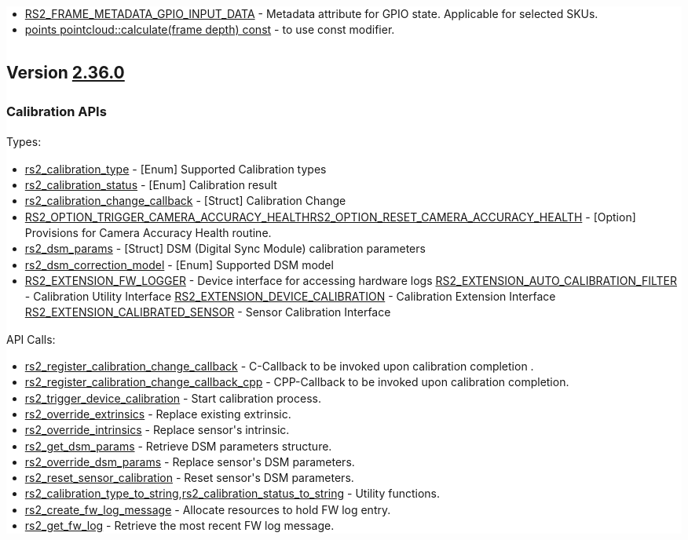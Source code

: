   - [RS2_FRAME_METADATA_GPIO_INPUT_DATA](https://github.com/IntelRealSense/librealsense/blob/v2.37.0/include/librealsense2/h/rs_frame.h#L64) - Metadata attribute for GPIO state. Applicable for selected SKUs.
 - [points pointcloud::calculate(frame depth) const](
https://github.com/IntelRealSense/librealsense/blob/v2.37.0/include/librealsense2/hpp/rs_processing.hpp#L431) - to use const modifier.


## Version [2.36.0](https://github.com/IntelRealSense/librealsense/releases/tag/v2.36.0)

### Calibration APIs
 
 Types:
 - [rs2_calibration_type](https://github.com/IntelRealSense/librealsense/blob/v2.36.0/include/librealsense2/h/rs_device.h#L318-L322) - [Enum] Supported Calibration types
 - [rs2_calibration_status](https://github.com/IntelRealSense/librealsense/blob/v2.36.0/include/librealsense2/h/rs_device.h#L328-L344) - [Enum]  Calibration result
 - [rs2_calibration_change_callback](https://github.com/IntelRealSense/librealsense/blob/v2.36.0/include/librealsense2/h/rs_device.h#L347) - [Struct] Calibration Change
 - [RS2_OPTION_TRIGGER_CAMERA_ACCURACY_HEALTH](https://github.com/IntelRealSense/librealsense/blob/v2.36.0/include/librealsense2/h/rs_option.h#L97)[RS2_OPTION_RESET_CAMERA_ACCURACY_HEALTH](https://github.com/IntelRealSense/librealsense/blob/v2.36.0/include/librealsense2/h/rs_option.h#L98) - [Option] Provisions for Camera Accuracy Health routine.
 - [rs2_dsm_params](https://github.com/IntelRealSense/librealsense/blob/v2.36.0/include/librealsense2/h/rs_types.h#L73-L86) - [Struct] DSM (Digital Sync Module) calibration parameters
 - [rs2_dsm_correction_model](https://github.com/IntelRealSense/librealsense/blob/v2.36.0/include/librealsense2/h/rs_types.h#L88-L94) - [Enum] Supported DSM model
 - [RS2_EXTENSION_FW_LOGGER](https://github.com/IntelRealSense/librealsense/blob/v2.36.0/include/librealsense2/h/rs_types.h#L209) - Device interface for accessing hardware logs
   [RS2_EXTENSION_AUTO_CALIBRATION_FILTER](https://github.com/IntelRealSense/librealsense/blob/v2.36.0/include/librealsense2/h/rs_types.h#L210) - Calibration Utility Interface
   [RS2_EXTENSION_DEVICE_CALIBRATION](https://github.com/IntelRealSense/librealsense/blob/v2.36.0/include/librealsense2/h/rs_types.h#L211) - Calibration Extension Interface
   [RS2_EXTENSION_CALIBRATED_SENSOR](https://github.com/IntelRealSense/librealsense/blob/v2.36.0/include/librealsense2/h/rs_types.h#L212) - Sensor Calibration Interface
 
API Calls:
- [rs2_register_calibration_change_callback](https://github.com/IntelRealSense/librealsense/blob/v2.36.0/include/librealsense2/h/rs_device.h#L357) - C-Callback to be invoked upon calibration completion .
 - [rs2_register_calibration_change_callback_cpp](https://github.com/IntelRealSense/librealsense/blob/v2.36.0/include/librealsense2/h/rs_device.h#L365) - CPP-Callback to be invoked upon calibration completion.
 - [rs2_trigger_device_calibration](https://github.com/IntelRealSense/librealsense/blob/v2.36.0/include/librealsense2/h/rs_device.h#L373) - Start calibration process.
  - [rs2_override_extrinsics](https://github.com/IntelRealSense/librealsense/blob/v2.36.0/include/librealsense2/h/rs_sensor.h#L476) - Replace existing extrinsic.
  - [rs2_override_intrinsics](https://github.com/IntelRealSense/librealsense/blob/v2.36.0/include/librealsense2/h/rs_sensor.h#L602) - Replace sensor's intrinsic. 
  - [rs2_get_dsm_params](https://github.com/IntelRealSense/librealsense/blob/v2.36.0/include/librealsense2/h/rs_sensor.h#L621) - Retrieve DSM parameters structure.
  - [rs2_override_dsm_params](https://github.com/IntelRealSense/librealsense/blob/v2.36.0/include/librealsense2/h/rs_sensor.h#L631) - Replace sensor's DSM parameters.
  - [rs2_reset_sensor_calibration](https://github.com/IntelRealSense/librealsense/blob/v2.36.0/include/librealsense2/h/rs_sensor.h#L639) - Reset sensor's DSM parameters.
  - [rs2_calibration_type_to_string](https://github.com/IntelRealSense/librealsense/blob/v2.36.0/include/librealsense2/h/rs_device.h#L323),[rs2_calibration_status_to_string](https://github.com/IntelRealSense/librealsense/blob/v2.36.0/include/librealsense2/h/rs_device.h#L345) - Utility functions.
  - [rs2_create_fw_log_message](https://github.com/IntelRealSense/librealsense/blob/v2.36.0/include/librealsense2/h/rs_internal.h#L357) - Allocate resources to hold FW log entry.
  - [rs2_get_fw_log](https://github.com/IntelRealSense/librealsense/blob/v2.36.0/include/librealsense2/h/rs_internal.h#L366) - Retrieve the most recent FW log message.